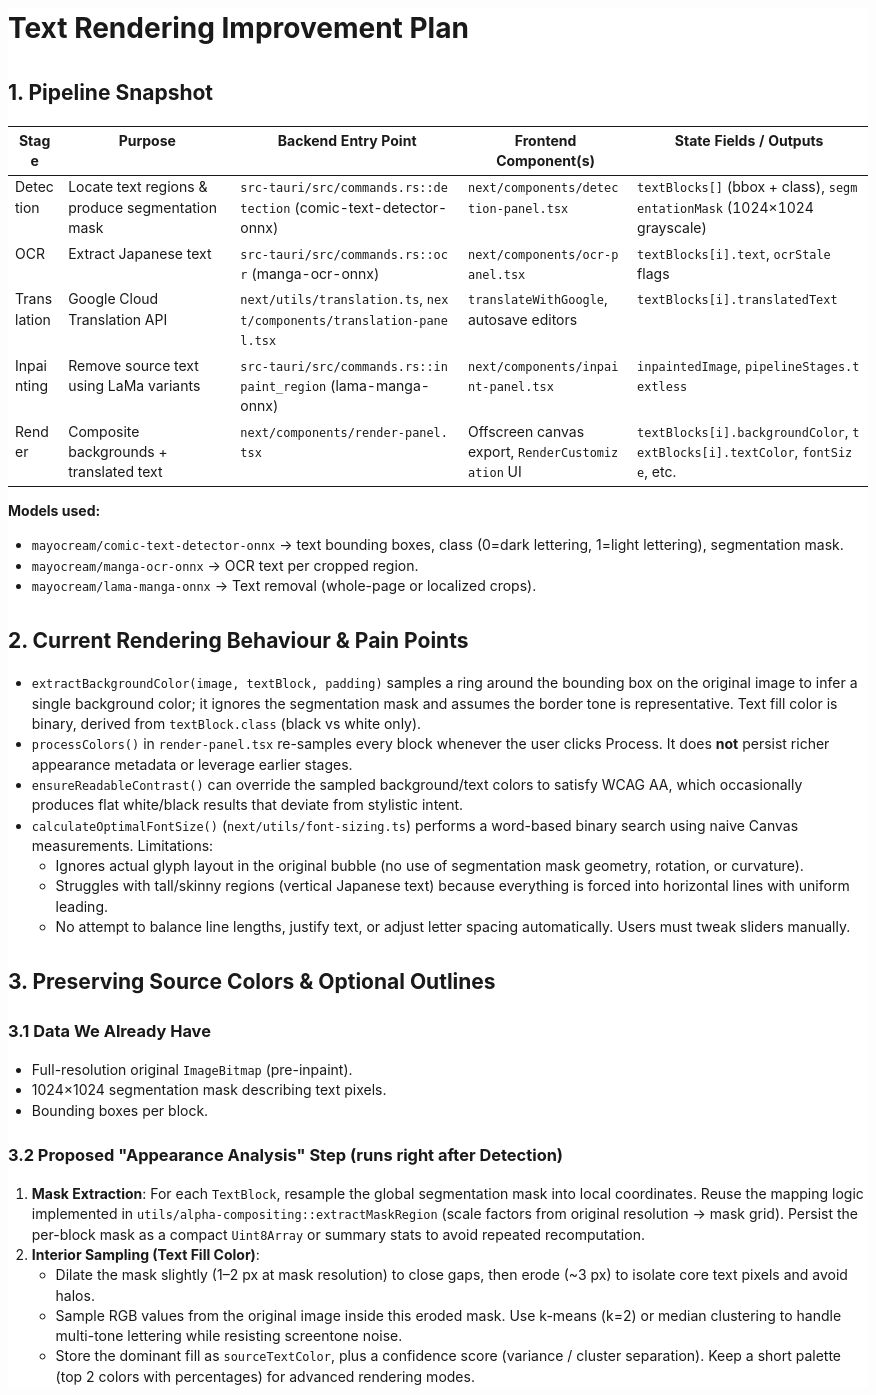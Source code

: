 # Text Rendering Improvement Plan

## 1. Pipeline Snapshot

| Stage | Purpose | Backend Entry Point | Frontend Component(s) | State Fields / Outputs |
| --- | --- | --- | --- | --- |
| Detection | Locate text regions & produce segmentation mask | `src-tauri/src/commands.rs::detection` (comic-text-detector-onnx) | `next/components/detection-panel.tsx` | `textBlocks[]` (bbox + class), `segmentationMask` (1024×1024 grayscale) |
| OCR | Extract Japanese text | `src-tauri/src/commands.rs::ocr` (manga-ocr-onnx) | `next/components/ocr-panel.tsx` | `textBlocks[i].text`, `ocrStale` flags |
| Translation | Google Cloud Translation API | `next/utils/translation.ts`, `next/components/translation-panel.tsx` | `translateWithGoogle`, autosave editors | `textBlocks[i].translatedText` |
| Inpainting | Remove source text using LaMa variants | `src-tauri/src/commands.rs::inpaint_region` (lama-manga-onnx) | `next/components/inpaint-panel.tsx` | `inpaintedImage`, `pipelineStages.textless` |
| Render | Composite backgrounds + translated text | `next/components/render-panel.tsx` | Offscreen canvas export, `RenderCustomization` UI | `textBlocks[i].backgroundColor`, `textBlocks[i].textColor`, `fontSize`, etc. |

**Models used:**
- `mayocream/comic-text-detector-onnx` → text bounding boxes, class (0=dark lettering, 1=light lettering), segmentation mask.
- `mayocream/manga-ocr-onnx` → OCR text per cropped region.
- `mayocream/lama-manga-onnx` → Text removal (whole-page or localized crops).

## 2. Current Rendering Behaviour & Pain Points

- `extractBackgroundColor(image, textBlock, padding)` samples a ring around the bounding box on the original image to infer a single background color; it ignores the segmentation mask and assumes the border tone is representative. Text fill color is binary, derived from `textBlock.class` (black vs white only).
- `processColors()` in `render-panel.tsx` re-samples every block whenever the user clicks Process. It does **not** persist richer appearance metadata or leverage earlier stages.
- `ensureReadableContrast()` can override the sampled background/text colors to satisfy WCAG AA, which occasionally produces flat white/black results that deviate from stylistic intent.
- `calculateOptimalFontSize()` (`next/utils/font-sizing.ts`) performs a word-based binary search using naive Canvas measurements. Limitations:
  - Ignores actual glyph layout in the original bubble (no use of segmentation mask geometry, rotation, or curvature).
  - Struggles with tall/skinny regions (vertical Japanese text) because everything is forced into horizontal lines with uniform leading.
  - No attempt to balance line lengths, justify text, or adjust letter spacing automatically. Users must tweak sliders manually.

## 3. Preserving Source Colors & Optional Outlines

### 3.1 Data We Already Have
- Full-resolution original `ImageBitmap` (pre-inpaint).
- 1024×1024 segmentation mask describing text pixels.
- Bounding boxes per block.

### 3.2 Proposed "Appearance Analysis" Step (runs right after Detection)
1. **Mask Extraction**: For each `TextBlock`, resample the global segmentation mask into local coordinates. Reuse the mapping logic implemented in `utils/alpha-compositing::extractMaskRegion` (scale factors from original resolution → mask grid). Persist the per-block mask as a compact `Uint8Array` or summary stats to avoid repeated recomputation.
2. **Interior Sampling (Text Fill Color)**:
   - Dilate the mask slightly (1–2 px at mask resolution) to close gaps, then erode (~3 px) to isolate core text pixels and avoid halos.
   - Sample RGB values from the original image inside this eroded mask. Use k-means (k=2) or median clustering to handle multi-tone lettering while resisting screentone noise.
   - Store the dominant fill as `sourceTextColor`, plus a confidence score (variance / cluster separation). Keep a short palette (top 2 colors with percentages) for advanced rendering modes.